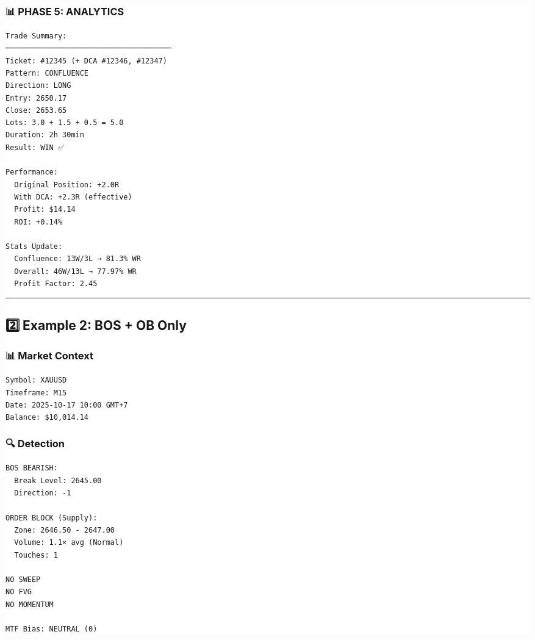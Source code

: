 ```
```

### 📊 PHASE 5: ANALYTICS

```
Trade Summary:
──────────────────────────────────────
Ticket: #12345 (+ DCA #12346, #12347)
Pattern: CONFLUENCE
Direction: LONG
Entry: 2650.17
Close: 2653.65
Lots: 3.0 + 1.5 + 0.5 = 5.0
Duration: 2h 30min
Result: WIN ✅

Performance:
  Original Position: +2.0R
  With DCA: +2.3R (effective)
  Profit: $14.14
  ROI: +0.14%

Stats Update:
  Confluence: 13W/3L → 81.3% WR
  Overall: 46W/13L → 77.97% WR
  Profit Factor: 2.45
```

---

## 2️⃣ Example 2: BOS + OB Only

### 📊 Market Context
```
Symbol: XAUUSD
Timeframe: M15
Date: 2025-10-17 10:00 GMT+7
Balance: $10,014.14
```

### 🔍 Detection
```
BOS BEARISH:
  Break Level: 2645.00
  Direction: -1

ORDER BLOCK (Supply):
  Zone: 2646.50 - 2647.00
  Volume: 1.1× avg (Normal)
  Touches: 1

NO SWEEP
NO FVG
NO MOMENTUM

MTF Bias: NEUTRAL (0)
```
